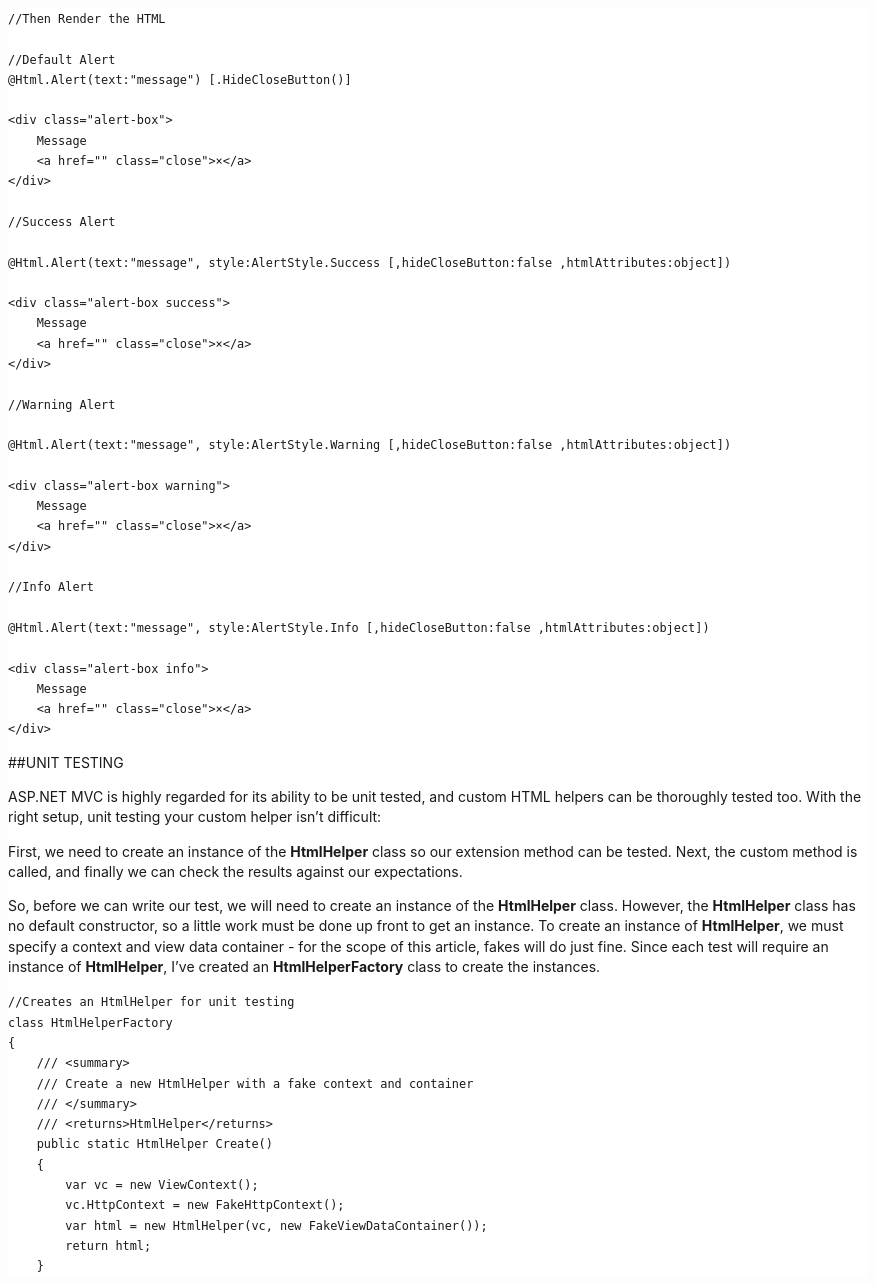     //Then Render the HTML
    
    //Default Alert
    @Html.Alert(text:"message") [.HideCloseButton()]
    
    <div class="alert-box">
    	Message
    	<a href="" class="close">×</a>
    </div>
    
    //Success Alert
    
    @Html.Alert(text:"message", style:AlertStyle.Success [,hideCloseButton:false ,htmlAttributes:object])
    
    <div class="alert-box success">
    	Message
    	<a href="" class="close">×</a>
    </div>
    
    //Warning Alert
    
    @Html.Alert(text:"message", style:AlertStyle.Warning [,hideCloseButton:false ,htmlAttributes:object])
    
    <div class="alert-box warning">
    	Message
    	<a href="" class="close">×</a>
    </div>
    
    //Info Alert
    
    @Html.Alert(text:"message", style:AlertStyle.Info [,hideCloseButton:false ,htmlAttributes:object])
    
    <div class="alert-box info">
    	Message
    	<a href="" class="close">×</a>
    </div>

##UNIT TESTING

ASP.NET MVC is highly regarded for its ability to be unit tested, and custom HTML helpers can be thoroughly tested too. With the right setup, unit testing your custom helper isn’t difficult: 

First, we need to create an instance of the **HtmlHelper** class so our extension method can be tested. Next, the custom method is called, and finally we can check the results against our expectations.

So, before we can write our test, we will need to create an instance of the **HtmlHelper** class. However, the **HtmlHelper** class has no default constructor, so a little work must be done up front to get an instance. To create an instance of **HtmlHelper**, we must specify a context and view data container - for the scope of this article, fakes will do just fine. Since each test will require an instance of **HtmlHelper**, I’ve created an **HtmlHelperFactory** class to create the instances.

	//Creates an HtmlHelper for unit testing
    class HtmlHelperFactory
    {
        /// <summary>
        /// Create a new HtmlHelper with a fake context and container
        /// </summary>
        /// <returns>HtmlHelper</returns>
        public static HtmlHelper Create()
        {
            var vc = new ViewContext();
            vc.HttpContext = new FakeHttpContext();
            var html = new HtmlHelper(vc, new FakeViewDataContainer());
            return html;
        }
